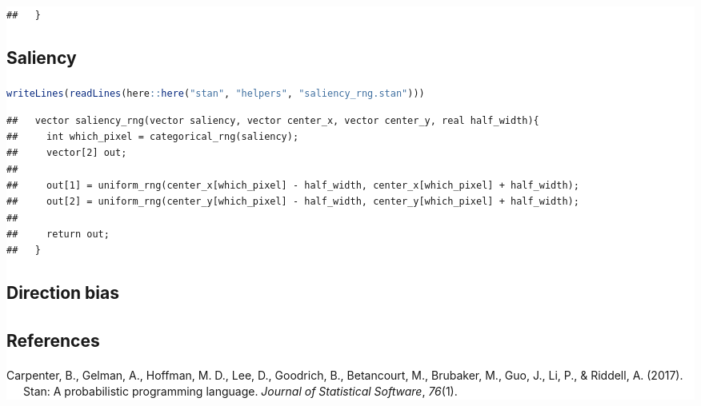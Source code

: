     ##   }

## Saliency

``` r
writeLines(readLines(here::here("stan", "helpers", "saliency_rng.stan")))
```

    ##   vector saliency_rng(vector saliency, vector center_x, vector center_y, real half_width){
    ##     int which_pixel = categorical_rng(saliency);
    ##     vector[2] out;
    ##     
    ##     out[1] = uniform_rng(center_x[which_pixel] - half_width, center_x[which_pixel] + half_width);
    ##     out[2] = uniform_rng(center_y[which_pixel] - half_width, center_y[which_pixel] + half_width);
    ##     
    ##     return out;
    ##   }

## Direction bias

## References

<div id="refs" class="references hanging-indent">

<div id="ref-carpenter2017stan">

Carpenter, B., Gelman, A., Hoffman, M. D., Lee, D., Goodrich, B.,
Betancourt, M., Brubaker, M., Guo, J., Li, P., & Riddell, A. (2017).
Stan: A probabilistic programming language. *Journal of Statistical
Software*, *76*(1).

</div>

</div>
